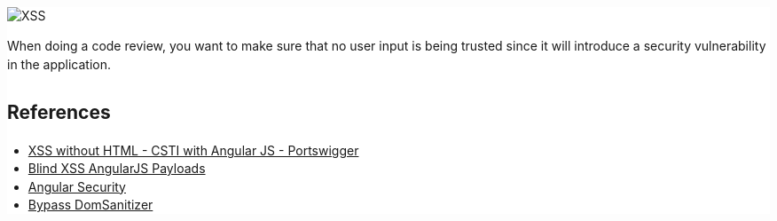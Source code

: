 ![XSS](https://angular.io/generated/images/guide/security/bypass-security-component.png)

When doing a code review, you want to make sure that no user input is being trusted since it will introduce a security vulnerability in the application.

## References

- [XSS without HTML - CSTI with Angular JS - Portswigger](https://portswigger.net/blog/xss-without-html-client-side-template-injection-with-angularjs)
- [Blind XSS AngularJS Payloads](https://ardern.io/2018/12/07/angularjs-bxss)
- [Angular Security](https://angular.io/guide/security)
- [Bypass DomSanitizer](https://medium.com/@swarnakishore/angular-safe-pipe-implementation-to-bypass-domsanitizer-stripping-out-content-c1bf0f1cc36b)
